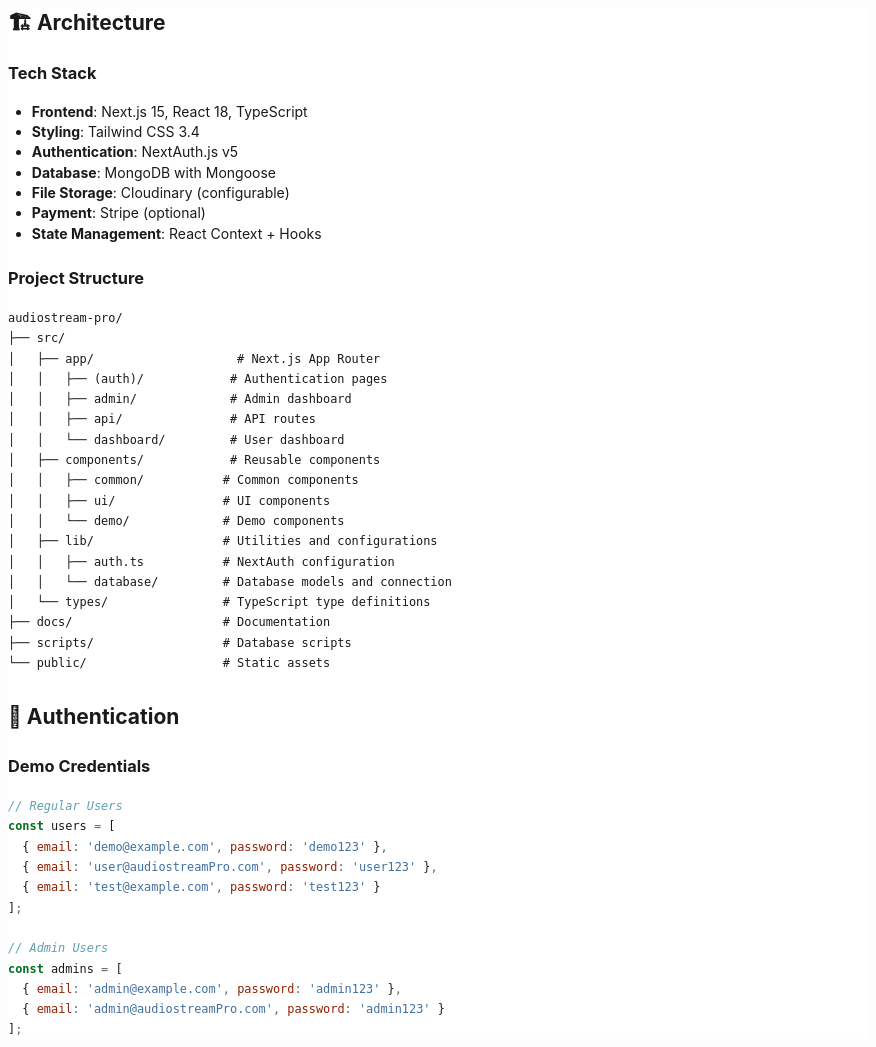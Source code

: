 ## 🏗️ Architecture

### Tech Stack

- **Frontend**: Next.js 15, React 18, TypeScript
- **Styling**: Tailwind CSS 3.4
- **Authentication**: NextAuth.js v5
- **Database**: MongoDB with Mongoose
- **File Storage**: Cloudinary (configurable)
- **Payment**: Stripe (optional)
- **State Management**: React Context + Hooks

### Project Structure

```
audiostream-pro/
├── src/
│   ├── app/                    # Next.js App Router
│   │   ├── (auth)/            # Authentication pages
│   │   ├── admin/             # Admin dashboard
│   │   ├── api/               # API routes
│   │   └── dashboard/         # User dashboard
│   ├── components/            # Reusable components
│   │   ├── common/           # Common components
│   │   ├── ui/               # UI components
│   │   └── demo/             # Demo components
│   ├── lib/                  # Utilities and configurations
│   │   ├── auth.ts           # NextAuth configuration
│   │   └── database/         # Database models and connection
│   └── types/                # TypeScript type definitions
├── docs/                     # Documentation
├── scripts/                  # Database scripts
└── public/                   # Static assets
```

## 🔐 Authentication

### Demo Credentials

```javascript
// Regular Users
const users = [
  { email: 'demo@example.com', password: 'demo123' },
  { email: 'user@audiostreamPro.com', password: 'user123' },
  { email: 'test@example.com', password: 'test123' }
];

// Admin Users
const admins = [
  { email: 'admin@example.com', password: 'admin123' },
  { email: 'admin@audiostreamPro.com', password: 'admin123' }
];
```
